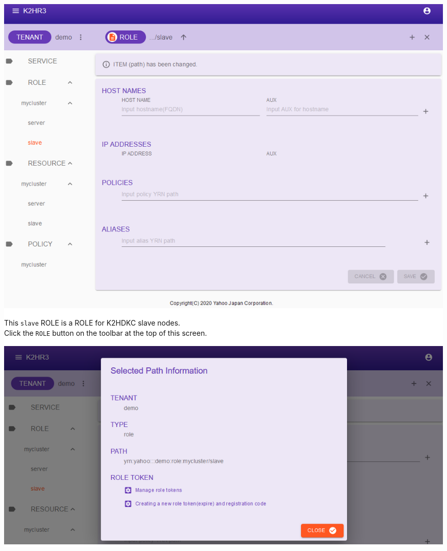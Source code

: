 ![K2HR3 - select slave role](images/usage_slave_k2hr3_slected.png)

This `slave` ROLE is a ROLE for K2HDKC slave nodes.  
Click the `ROLE` button on the toolbar at the top of this screen.  

![K2HR3 - Selected Path information dialog](images/usage_slave_k2hr3_pathinfo_top.png)
